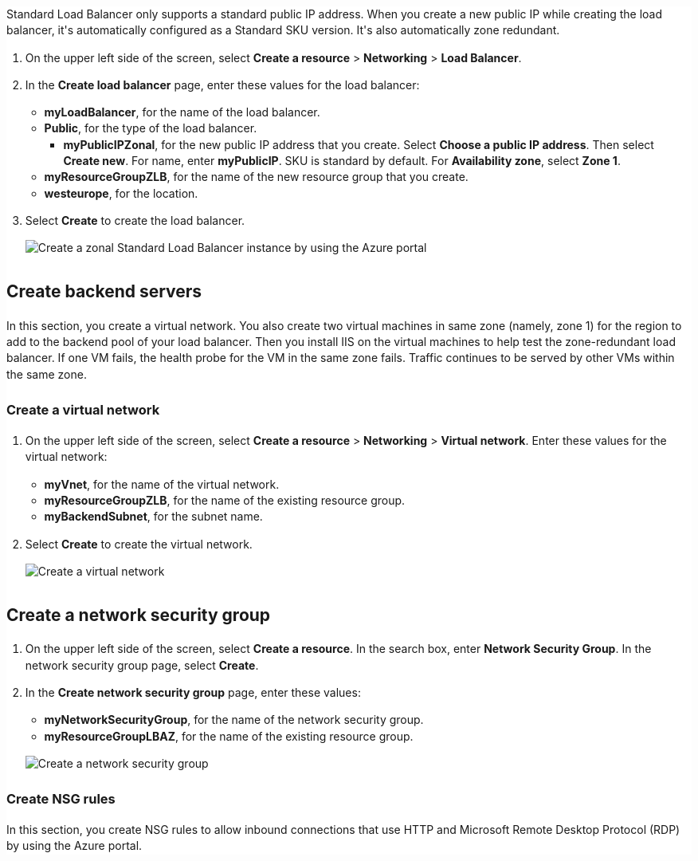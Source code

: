 Standard Load Balancer only supports a standard public IP address. When you create a new public IP while creating the load balancer, it's automatically configured as a Standard SKU version. It's also automatically zone redundant.

1. On the upper left side of the screen, select **Create a resource** > **Networking** > **Load Balancer**.
2. In the **Create load balancer** page, enter these values for the load balancer:
    - **myLoadBalancer**, for the name of the load balancer.
    - **Public**, for the type of the load balancer.
      - **myPublicIPZonal**, for the new public IP address that you create. Select **Choose a public IP address**. Then select **Create new**. For name, enter **myPublicIP**. SKU is standard by default. For **Availability zone**, select **Zone 1**.
    - **myResourceGroupZLB**, for the name of the new resource group that you create.
    - **westeurope**, for the location.
3. Select **Create** to create the load balancer.
   
    ![Create a zonal Standard Load Balancer instance by using the Azure portal](./media/tutorial-load-balancer-standard-zonal-portal/create-load-balancer-zonal-frontend.png)


## Create backend servers

In this section, you create a virtual network. You also create two virtual machines in same zone (namely, zone 1) for the region to add to the backend pool of your load balancer. Then you install IIS on the virtual machines to help test the zone-redundant load balancer. If one VM fails, the health probe for the VM in the same zone fails. Traffic continues to be served by other VMs within the same zone.

### Create a virtual network
1. On the upper left side of the screen, select **Create a resource** > **Networking** > **Virtual network**.  Enter these values for the virtual network:
    - **myVnet**, for the name of the virtual network.
    - **myResourceGroupZLB**, for the name of the existing resource group.
    - **myBackendSubnet**, for the subnet name.
2. Select **Create** to create the virtual network.

    ![Create a virtual network](./media/tutorial-load-balancer-standard-zonal-portal/create-virtual-network.png)

## Create a network security group

1. On the upper left side of the screen, select **Create a resource**. In the search box, enter **Network Security Group**. In the network security group page, select **Create**.
2. In the **Create network security group** page, enter these values:
    - **myNetworkSecurityGroup**, for the name of the network security group.
    - **myResourceGroupLBAZ**, for the name of the existing resource group.
   
     ![Create a network security group](./media/tutorial-load-balancer-standard-zonal-portal/create-network-security-group.png)

### Create NSG rules

In this section, you create NSG rules to allow inbound connections that use HTTP and Microsoft Remote Desktop Protocol (RDP) by using the Azure portal.
